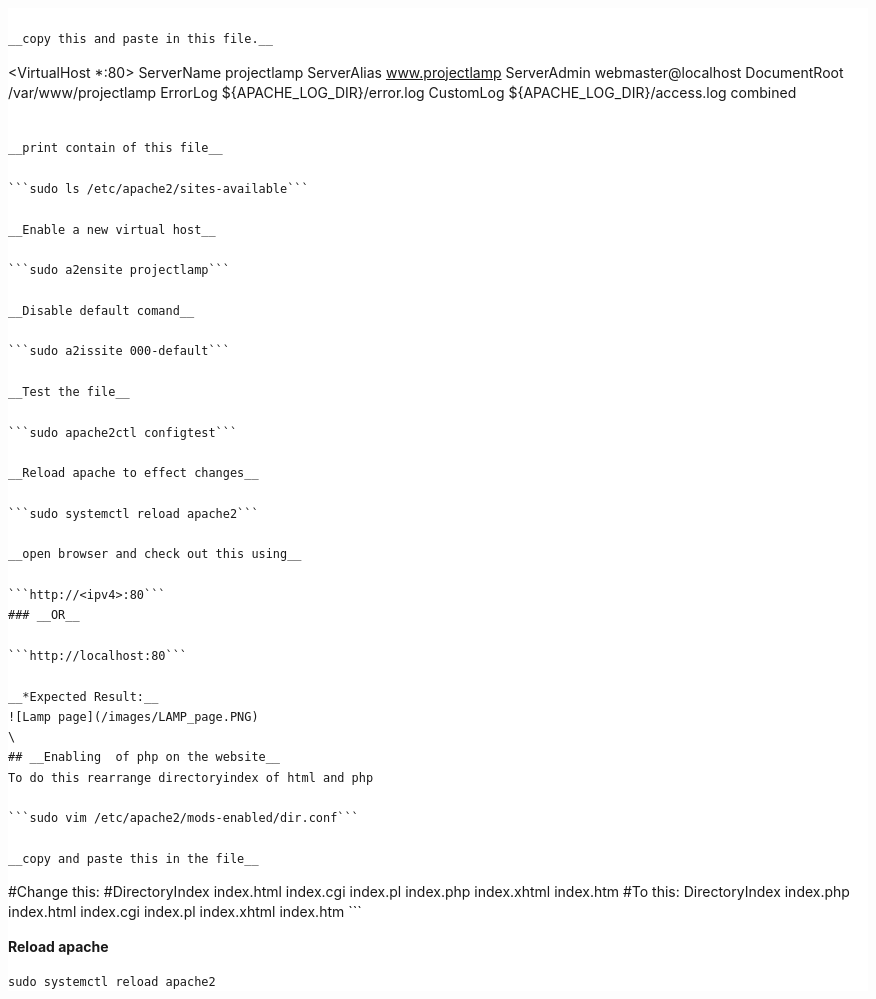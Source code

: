 ```

__copy this and paste in this file.__

```
<VirtualHost *:80>
    ServerName projectlamp
    ServerAlias www.projectlamp 
    ServerAdmin webmaster@localhost
    DocumentRoot /var/www/projectlamp
    ErrorLog ${APACHE_LOG_DIR}/error.log
    CustomLog ${APACHE_LOG_DIR}/access.log combined
</VirtualHost>
</IfModule>
```

__print contain of this file__

```sudo ls /etc/apache2/sites-available```

__Enable a new virtual host__

```sudo a2ensite projectlamp```

__Disable default comand__

```sudo a2issite 000-default```

__Test the file__

```sudo apache2ctl configtest```

__Reload apache to effect changes__

```sudo systemctl reload apache2```

__open browser and check out this using__

```http://<ipv4>:80```
### __OR__

```http://localhost:80```

__*Expected Result:__
![Lamp page](/images/LAMP_page.PNG)
\
## __Enabling  of php on the website__
To do this rearrange directoryindex of html and php

```sudo vim /etc/apache2/mods-enabled/dir.conf```

__copy and paste this in the file__

```
<IfModule mod_dir.c>
        #Change this:
        #DirectoryIndex index.html index.cgi index.pl index.php index.xhtml index.htm
        #To this:
        DirectoryIndex index.php index.html index.cgi index.pl index.xhtml index.htm
</IfModule>
```

__Reload apache__

```sudo systemctl reload apache2```

```